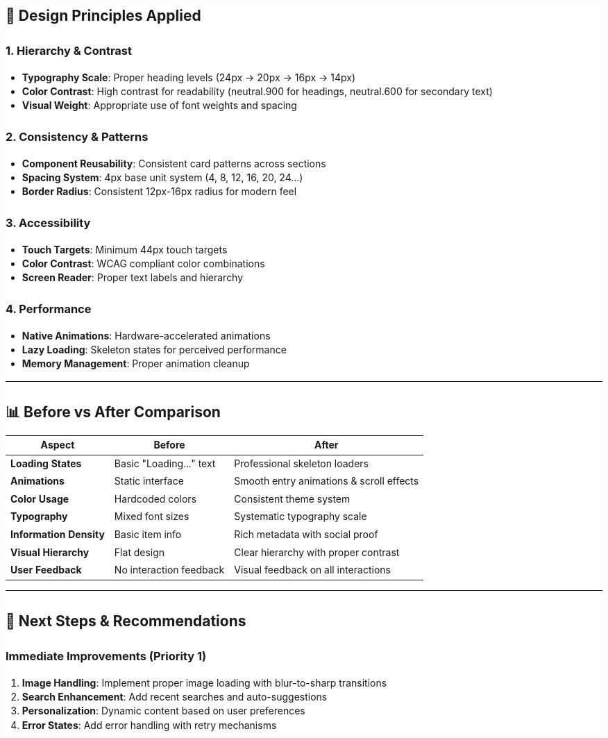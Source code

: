 
## 🎯 Design Principles Applied

### **1. Hierarchy & Contrast**
- **Typography Scale**: Proper heading levels (24px → 20px → 16px → 14px)
- **Color Contrast**: High contrast for readability (neutral.900 for headings, neutral.600 for secondary text)
- **Visual Weight**: Appropriate use of font weights and spacing

### **2. Consistency & Patterns**
- **Component Reusability**: Consistent card patterns across sections
- **Spacing System**: 4px base unit system (4, 8, 12, 16, 20, 24...)
- **Border Radius**: Consistent 12px-16px radius for modern feel

### **3. Accessibility**
- **Touch Targets**: Minimum 44px touch targets
- **Color Contrast**: WCAG compliant color combinations
- **Screen Reader**: Proper text labels and hierarchy

### **4. Performance**
- **Native Animations**: Hardware-accelerated animations
- **Lazy Loading**: Skeleton states for perceived performance
- **Memory Management**: Proper animation cleanup

---

## 📊 Before vs After Comparison

| **Aspect** | **Before** | **After** |
|------------|------------|-----------|
| **Loading States** | Basic "Loading..." text | Professional skeleton loaders |
| **Animations** | Static interface | Smooth entry animations & scroll effects |
| **Color Usage** | Hardcoded colors | Consistent theme system |
| **Typography** | Mixed font sizes | Systematic typography scale |
| **Information Density** | Basic item info | Rich metadata with social proof |
| **Visual Hierarchy** | Flat design | Clear hierarchy with proper contrast |
| **User Feedback** | No interaction feedback | Visual feedback on all interactions |

---

## 🔄 Next Steps & Recommendations

### **Immediate Improvements (Priority 1)**
1. **Image Handling**: Implement proper image loading with blur-to-sharp transitions
2. **Search Enhancement**: Add recent searches and auto-suggestions
3. **Personalization**: Dynamic content based on user preferences
4. **Error States**: Add error handling with retry mechanisms
